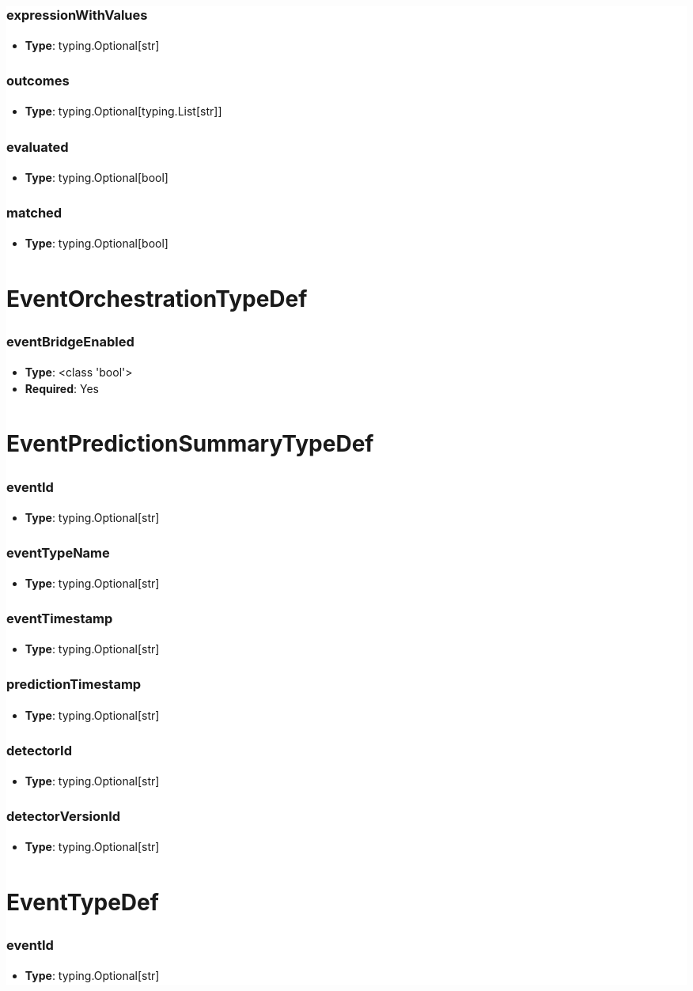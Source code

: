 ### expressionWithValues
- **Type**: typing.Optional[str]

### outcomes
- **Type**: typing.Optional[typing.List[str]]

### evaluated
- **Type**: typing.Optional[bool]

### matched
- **Type**: typing.Optional[bool]


# EventOrchestrationTypeDef

### eventBridgeEnabled
- **Type**: <class 'bool'>
- **Required**: Yes


# EventPredictionSummaryTypeDef

### eventId
- **Type**: typing.Optional[str]

### eventTypeName
- **Type**: typing.Optional[str]

### eventTimestamp
- **Type**: typing.Optional[str]

### predictionTimestamp
- **Type**: typing.Optional[str]

### detectorId
- **Type**: typing.Optional[str]

### detectorVersionId
- **Type**: typing.Optional[str]


# EventTypeDef

### eventId
- **Type**: typing.Optional[str]
